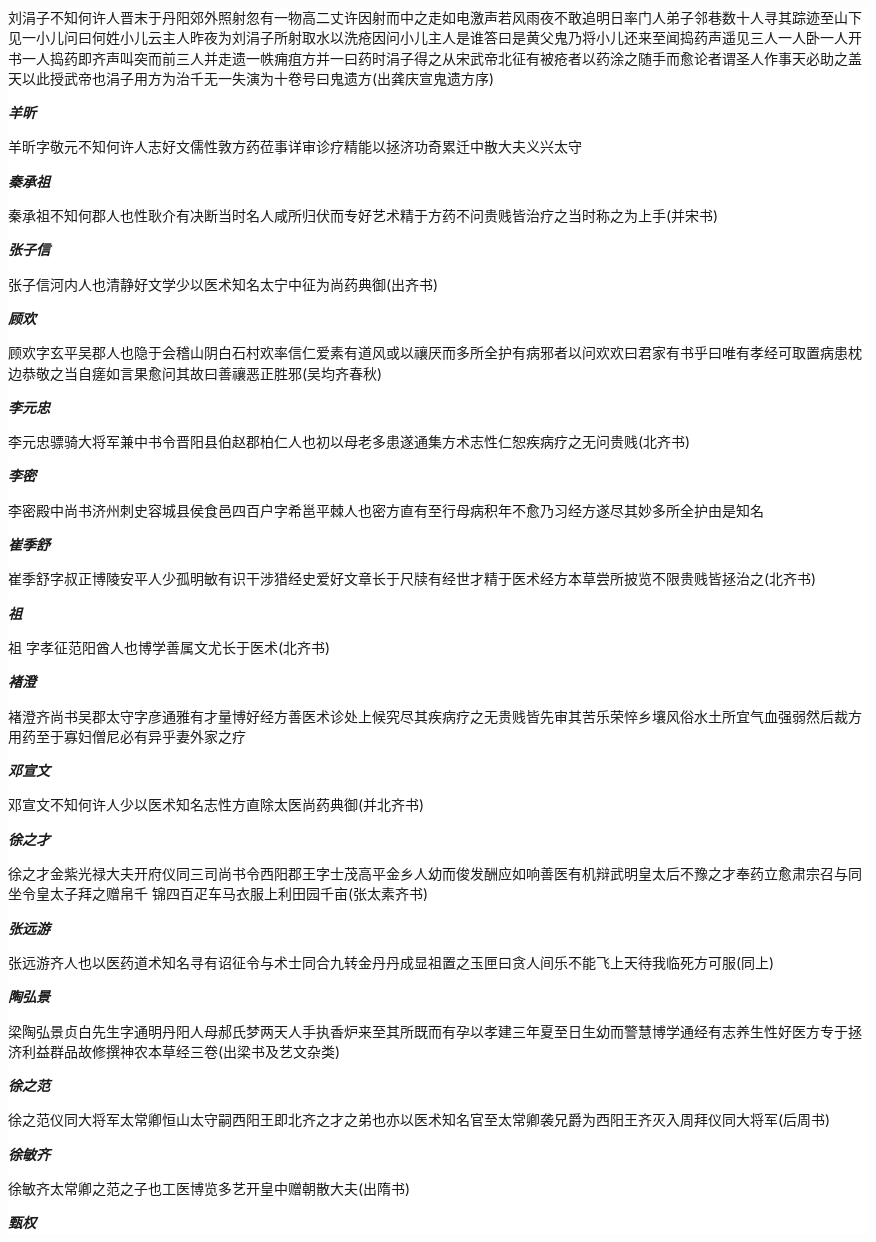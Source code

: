 刘涓子不知何许人晋末于丹阳郊外照射忽有一物高二丈许因射而中之走如电激声若风雨夜不敢追明日率门人弟子邻巷数十人寻其踪迹至山下见一小儿问曰何姓小儿云主人昨夜为刘涓子所射取水以洗疮因问小儿主人是谁答曰是黄父鬼乃将小儿还来至闻捣药声遥见三人一人卧一人开书一人捣药即齐声叫突而前三人并走遗一帙痈疽方并一曰药时涓子得之从宋武帝北征有被疮者以药涂之随手而愈论者谓圣人作事天必助之盖天以此授武帝也涓子用方为治千无一失演为十卷号曰鬼遗方(出龚庆宣鬼遗方序)  

***羊昕***  

羊昕字敬元不知何许人志好文儒性敦方药莅事详审诊疗精能以拯济功奇累迁中散大夫义兴太守  

***秦承祖***  

秦承祖不知何郡人也性耿介有决断当时名人咸所归伏而专好艺术精于方药不问贵贱皆治疗之当时称之为上手(并宋书)  

***张子信***  

张子信河内人也清静好文学少以医术知名太宁中征为尚药典御(出齐书)  

***顾欢***  

顾欢字玄平吴郡人也隐于会稽山阴白石村欢率信仁爱素有道风或以禳厌而多所全护有病邪者以问欢欢曰君家有书乎曰唯有孝经可取置病患枕边恭敬之当自瘥如言果愈问其故曰善禳恶正胜邪(吴均齐春秋)  

***李元忠***  

李元忠骠骑大将军兼中书令晋阳县伯赵郡柏仁人也初以母老多患遂通集方术志性仁恕疾病疗之无问贵贱(北齐书)  

***李密***  

李密殿中尚书济州刺史容城县侯食邑四百户字希邕平棘人也密方直有至行母病积年不愈乃习经方遂尽其妙多所全护由是知名  

***崔季舒***  

崔季舒字叔正博陵安平人少孤明敏有识干涉猎经史爱好文章长于尺牍有经世才精于医术经方本草尝所披览不限贵贱皆拯治之(北齐书)  

***祖***  

祖 字孝征范阳酋人也博学善属文尤长于医术(北齐书)  

***褚澄***  

褚澄齐尚书吴郡太守字彦通雅有才量博好经方善医术诊处上候究尽其疾病疗之无贵贱皆先审其苦乐荣悴乡壤风俗水土所宜气血强弱然后裁方用药至于寡妇僧尼必有异乎妻外家之疗  

***邓宣文***  

邓宣文不知何许人少以医术知名志性方直除太医尚药典御(并北齐书)  

***徐之才***  

徐之才金紫光禄大夫开府仪同三司尚书令西阳郡王字士茂高平金乡人幼而俊发酬应如响善医有机辩武明皇太后不豫之才奉药立愈肃宗召与同坐令皇太子拜之赠帛千 锦四百疋车马衣服上利田园千亩(张太素齐书)  

***张远游***  

张远游齐人也以医药道术知名寻有诏征令与术士同合九转金丹丹成显祖置之玉匣曰贪人间乐不能飞上天待我临死方可服(同上)  

***陶弘景***  

梁陶弘景贞白先生字通明丹阳人母郝氏梦两天人手执香炉来至其所既而有孕以孝建三年夏至日生幼而警慧博学通经有志养生性好医方专于拯济利益群品故修撰神农本草经三卷(出梁书及艺文杂类)  

***徐之范***  

徐之范仪同大将军太常卿恒山太守嗣西阳王即北齐之才之弟也亦以医术知名官至太常卿袭兄爵为西阳王齐灭入周拜仪同大将军(后周书)  

***徐敏齐***  

徐敏齐太常卿之范之子也工医博览多艺开皇中赠朝散大夫(出隋书)  

***甄权***  
